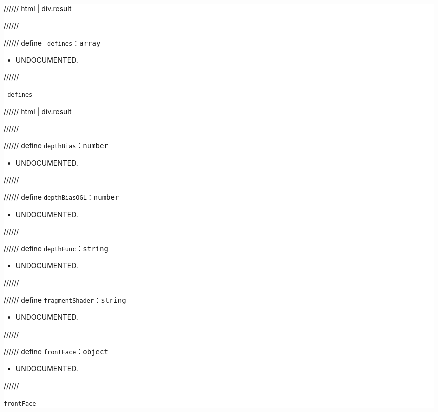 ////// html | div.result

//////


////// define
`-defines`：<samp>array</samp>

- UNDOCUMENTED.


//////

<div class="language-text highlight"><span class="filename"><code>-defines</code></span><pre id="__code_1"><span></span></pre></div>

////// html | div.result

//////


////// define
`depthBias`：<samp>number</samp>

- UNDOCUMENTED.


//////


////// define
`depthBiasOGL`：<samp>number</samp>

- UNDOCUMENTED.


//////


////// define
`depthFunc`：<samp>string</samp>

- UNDOCUMENTED.


//////


////// define
`fragmentShader`：<samp>string</samp>

- UNDOCUMENTED.


//////


////// define
`frontFace`：<samp>object</samp>

- UNDOCUMENTED.


//////

<div class="language-text highlight"><span class="filename"><code>frontFace</code></span><pre id="__code_1"><span></span></pre></div>
